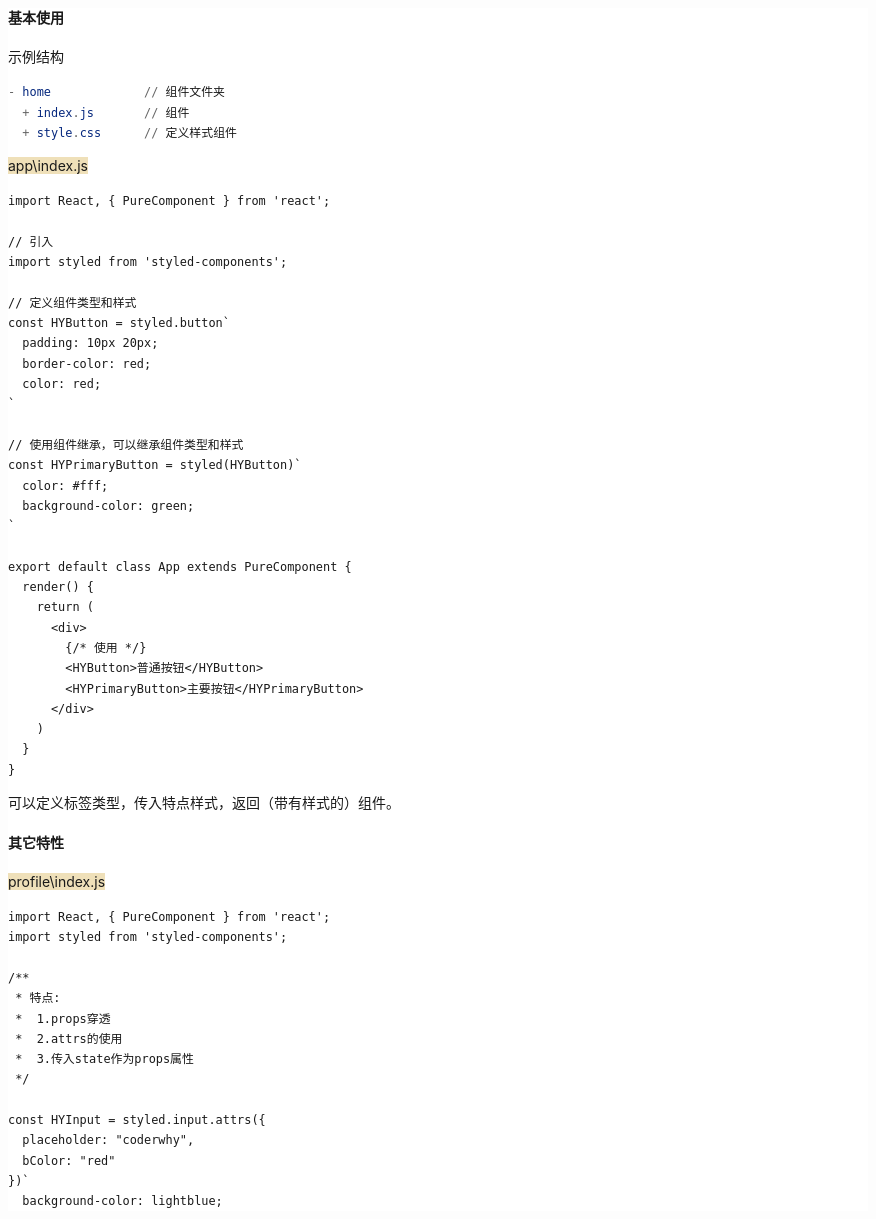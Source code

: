 #### 基本使用

示例结构

```elm
- home             // 组件文件夹
  + index.js	   // 组件
  + style.css      // 定义样式组件
```

<span style="backGround: #efe0b9">app\index.js</span>

```react
import React, { PureComponent } from 'react';

// 引入
import styled from 'styled-components';

// 定义组件类型和样式
const HYButton = styled.button`
  padding: 10px 20px;
  border-color: red;
  color: red;
`

// 使用组件继承，可以继承组件类型和样式
const HYPrimaryButton = styled(HYButton)`
  color: #fff;
  background-color: green;
`

export default class App extends PureComponent {
  render() {
    return (
      <div>
        {/* 使用 */}
        <HYButton>普通按钮</HYButton>
        <HYPrimaryButton>主要按钮</HYPrimaryButton>
      </div>
    )
  }
}
```

可以定义标签类型，传入特点样式，返回（带有样式的）组件。



#### 其它特性

<span style="backGround: #efe0b9">profile\index.js</span>

```react
import React, { PureComponent } from 'react';
import styled from 'styled-components';

/**
 * 特点:
 *  1.props穿透
 *  2.attrs的使用
 *  3.传入state作为props属性
 */

const HYInput = styled.input.attrs({
  placeholder: "coderwhy",
  bColor: "red"
})`
  background-color: lightblue;
```
